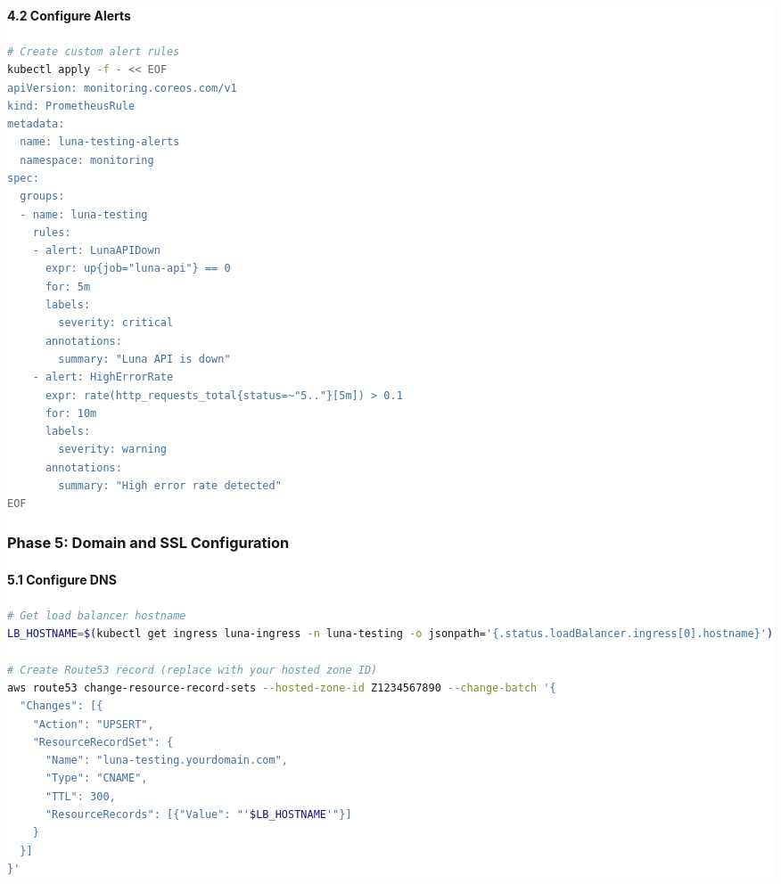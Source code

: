 #### 4.2 Configure Alerts
```bash
# Create custom alert rules
kubectl apply -f - << EOF
apiVersion: monitoring.coreos.com/v1
kind: PrometheusRule
metadata:
  name: luna-testing-alerts
  namespace: monitoring
spec:
  groups:
  - name: luna-testing
    rules:
    - alert: LunaAPIDown
      expr: up{job="luna-api"} == 0
      for: 5m
      labels:
        severity: critical
      annotations:
        summary: "Luna API is down"
    - alert: HighErrorRate
      expr: rate(http_requests_total{status=~"5.."}[5m]) > 0.1
      for: 10m
      labels:
        severity: warning
      annotations:
        summary: "High error rate detected"
EOF
```

### Phase 5: Domain and SSL Configuration

#### 5.1 Configure DNS
```bash
# Get load balancer hostname
LB_HOSTNAME=$(kubectl get ingress luna-ingress -n luna-testing -o jsonpath='{.status.loadBalancer.ingress[0].hostname}')

# Create Route53 record (replace with your hosted zone ID)
aws route53 change-resource-record-sets --hosted-zone-id Z1234567890 --change-batch '{
  "Changes": [{
    "Action": "UPSERT",
    "ResourceRecordSet": {
      "Name": "luna-testing.yourdomain.com",
      "Type": "CNAME",
      "TTL": 300,
      "ResourceRecords": [{"Value": "'$LB_HOSTNAME'"}]
    }
  }]
}'
```
